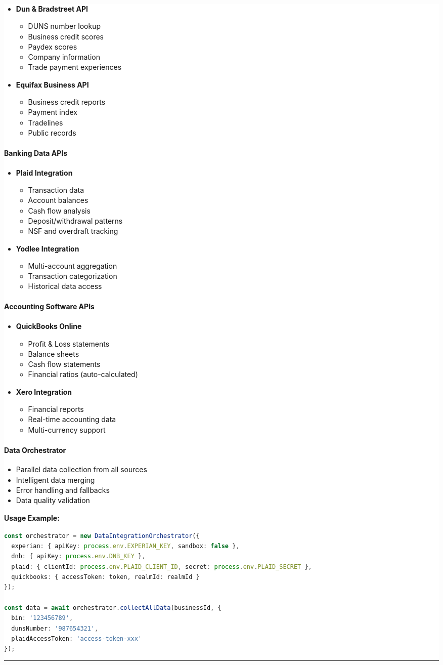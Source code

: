 - **Dun & Bradstreet API**
  - DUNS number lookup
  - Business credit scores
  - Paydex scores
  - Company information
  - Trade payment experiences

- **Equifax Business API**
  - Business credit reports
  - Payment index
  - Tradelines
  - Public records

#### Banking Data APIs
- **Plaid Integration**
  - Transaction data
  - Account balances
  - Cash flow analysis
  - Deposit/withdrawal patterns
  - NSF and overdraft tracking

- **Yodlee Integration**
  - Multi-account aggregation
  - Transaction categorization
  - Historical data access

#### Accounting Software APIs
- **QuickBooks Online**
  - Profit & Loss statements
  - Balance sheets
  - Cash flow statements
  - Financial ratios (auto-calculated)

- **Xero Integration**
  - Financial reports
  - Real-time accounting data
  - Multi-currency support

#### Data Orchestrator
- Parallel data collection from all sources
- Intelligent data merging
- Error handling and fallbacks
- Data quality validation

**Usage Example:**
```typescript
const orchestrator = new DataIntegrationOrchestrator({
  experian: { apiKey: process.env.EXPERIAN_KEY, sandbox: false },
  dnb: { apiKey: process.env.DNB_KEY },
  plaid: { clientId: process.env.PLAID_CLIENT_ID, secret: process.env.PLAID_SECRET },
  quickbooks: { accessToken: token, realmId: realmId }
});

const data = await orchestrator.collectAllData(businessId, {
  bin: '123456789',
  dunsNumber: '987654321',
  plaidAccessToken: 'access-token-xxx'
});
```

---